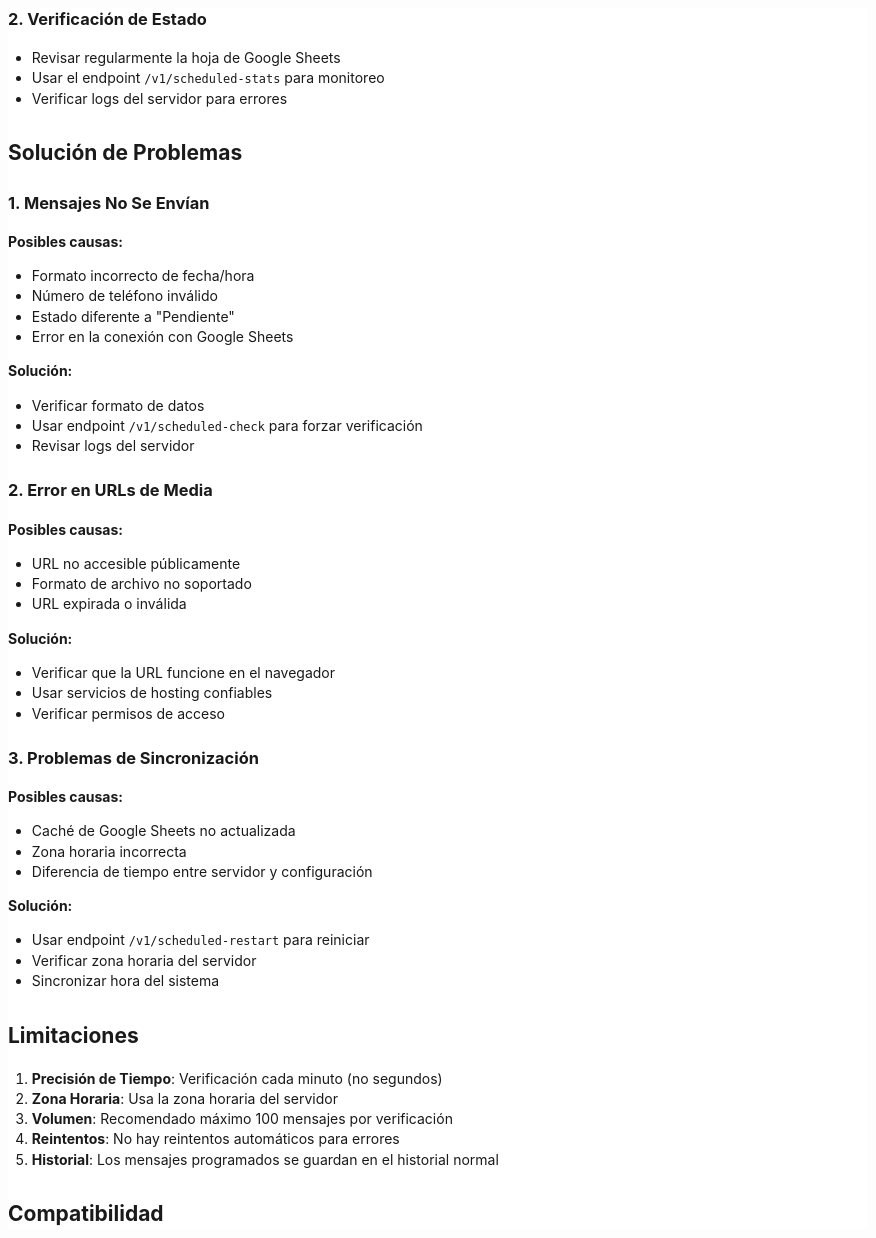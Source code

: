 ### 2. Verificación de Estado
- Revisar regularmente la hoja de Google Sheets
- Usar el endpoint `/v1/scheduled-stats` para monitoreo
- Verificar logs del servidor para errores

## Solución de Problemas

### 1. Mensajes No Se Envían
**Posibles causas:**
- Formato incorrecto de fecha/hora
- Número de teléfono inválido
- Estado diferente a "Pendiente"
- Error en la conexión con Google Sheets

**Solución:**
- Verificar formato de datos
- Usar endpoint `/v1/scheduled-check` para forzar verificación
- Revisar logs del servidor

### 2. Error en URLs de Media
**Posibles causas:**
- URL no accesible públicamente
- Formato de archivo no soportado
- URL expirada o inválida

**Solución:**
- Verificar que la URL funcione en el navegador
- Usar servicios de hosting confiables
- Verificar permisos de acceso

### 3. Problemas de Sincronización
**Posibles causas:**
- Caché de Google Sheets no actualizada
- Zona horaria incorrecta
- Diferencia de tiempo entre servidor y configuración

**Solución:**
- Usar endpoint `/v1/scheduled-restart` para reiniciar
- Verificar zona horaria del servidor
- Sincronizar hora del sistema

## Limitaciones

1. **Precisión de Tiempo**: Verificación cada minuto (no segundos)
2. **Zona Horaria**: Usa la zona horaria del servidor
3. **Volumen**: Recomendado máximo 100 mensajes por verificación
4. **Reintentos**: No hay reintentos automáticos para errores
5. **Historial**: Los mensajes programados se guardan en el historial normal

## Compatibilidad
